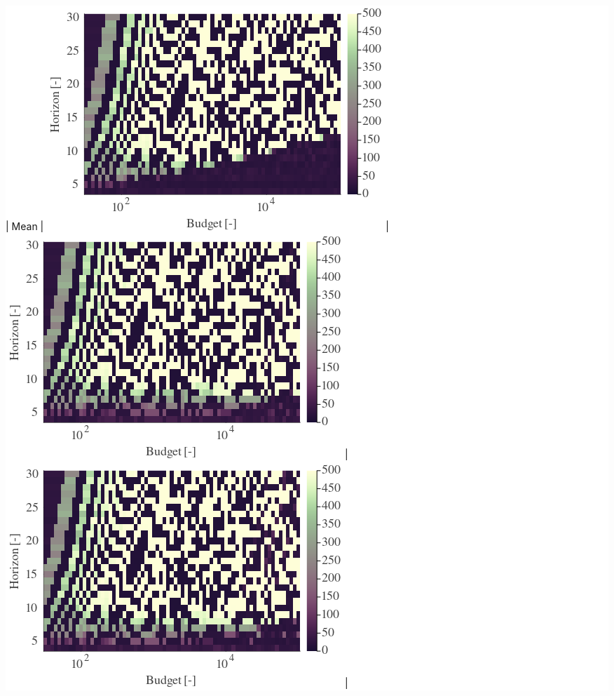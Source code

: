 | Mean | ![](fig/sp_E/mean_g_0.5_cp_512.png) | ![](fig/sp_E/mean_g_0.55_cp_512.png) | ![](fig/sp_E/mean_g_0.6_cp_512.png) | 
